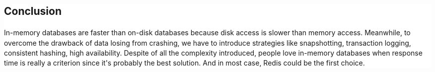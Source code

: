 ## Conclusion

In-memory databases are faster than on-disk databases because disk access is slower than memory access. Meanwhile, to overcome the drawback of data losing from crashing, we have to introduce strategies like snapshotting, transaction logging, consistent hashing, high availability. Despite of all the complexity introduced, people love in-memory databases when response time is really a criterion since it's probably the best solution. And in most case, Redis could be the first choice.
